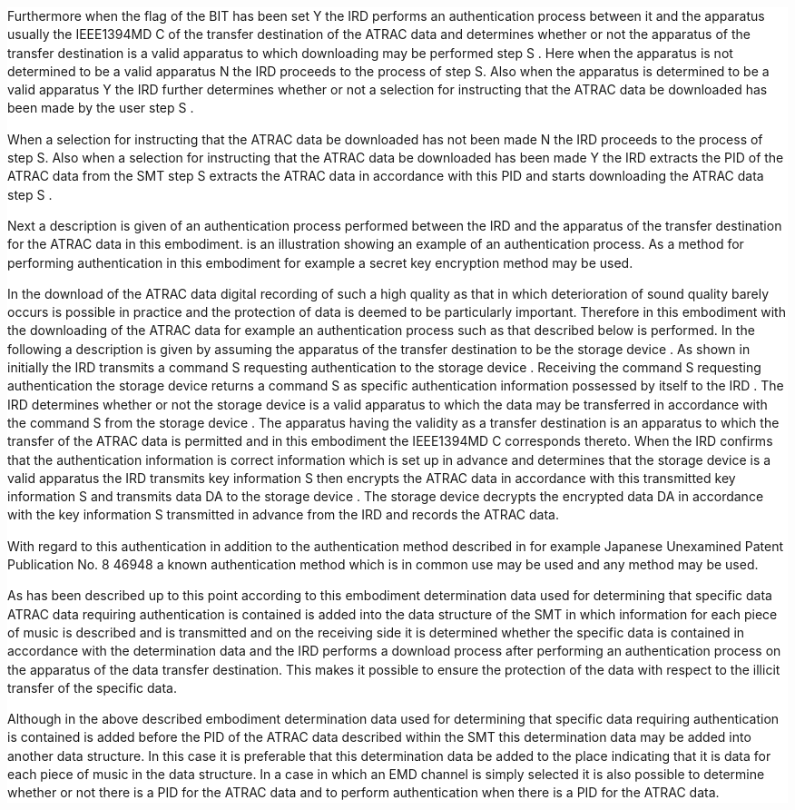 Furthermore when the flag of the BIT has been set Y the IRD performs an authentication process between it and the apparatus usually the IEEE1394MD C of the transfer destination of the ATRAC data and determines whether or not the apparatus of the transfer destination is a valid apparatus to which downloading may be performed step S . Here when the apparatus is not determined to be a valid apparatus N the IRD proceeds to the process of step S. Also when the apparatus is determined to be a valid apparatus Y the IRD further determines whether or not a selection for instructing that the ATRAC data be downloaded has been made by the user step S .

When a selection for instructing that the ATRAC data be downloaded has not been made N the IRD proceeds to the process of step S. Also when a selection for instructing that the ATRAC data be downloaded has been made Y the IRD extracts the PID of the ATRAC data from the SMT step S extracts the ATRAC data in accordance with this PID and starts downloading the ATRAC data step S .

Next a description is given of an authentication process performed between the IRD and the apparatus of the transfer destination for the ATRAC data in this embodiment. is an illustration showing an example of an authentication process. As a method for performing authentication in this embodiment for example a secret key encryption method may be used.

In the download of the ATRAC data digital recording of such a high quality as that in which deterioration of sound quality barely occurs is possible in practice and the protection of data is deemed to be particularly important. Therefore in this embodiment with the downloading of the ATRAC data for example an authentication process such as that described below is performed. In the following a description is given by assuming the apparatus of the transfer destination to be the storage device . As shown in initially the IRD transmits a command S requesting authentication to the storage device . Receiving the command S requesting authentication the storage device returns a command S as specific authentication information possessed by itself to the IRD . The IRD determines whether or not the storage device is a valid apparatus to which the data may be transferred in accordance with the command S from the storage device . The apparatus having the validity as a transfer destination is an apparatus to which the transfer of the ATRAC data is permitted and in this embodiment the IEEE1394MD C corresponds thereto. When the IRD confirms that the authentication information is correct information which is set up in advance and determines that the storage device is a valid apparatus the IRD transmits key information S then encrypts the ATRAC data in accordance with this transmitted key information S and transmits data DA to the storage device . The storage device decrypts the encrypted data DA in accordance with the key information S transmitted in advance from the IRD and records the ATRAC data.

With regard to this authentication in addition to the authentication method described in for example Japanese Unexamined Patent Publication No. 8 46948 a known authentication method which is in common use may be used and any method may be used.

As has been described up to this point according to this embodiment determination data used for determining that specific data ATRAC data requiring authentication is contained is added into the data structure of the SMT in which information for each piece of music is described and is transmitted and on the receiving side it is determined whether the specific data is contained in accordance with the determination data and the IRD performs a download process after performing an authentication process on the apparatus of the data transfer destination. This makes it possible to ensure the protection of the data with respect to the illicit transfer of the specific data.

Although in the above described embodiment determination data used for determining that specific data requiring authentication is contained is added before the PID of the ATRAC data described within the SMT this determination data may be added into another data structure. In this case it is preferable that this determination data be added to the place indicating that it is data for each piece of music in the data structure. In a case in which an EMD channel is simply selected it is also possible to determine whether or not there is a PID for the ATRAC data and to perform authentication when there is a PID for the ATRAC data.
